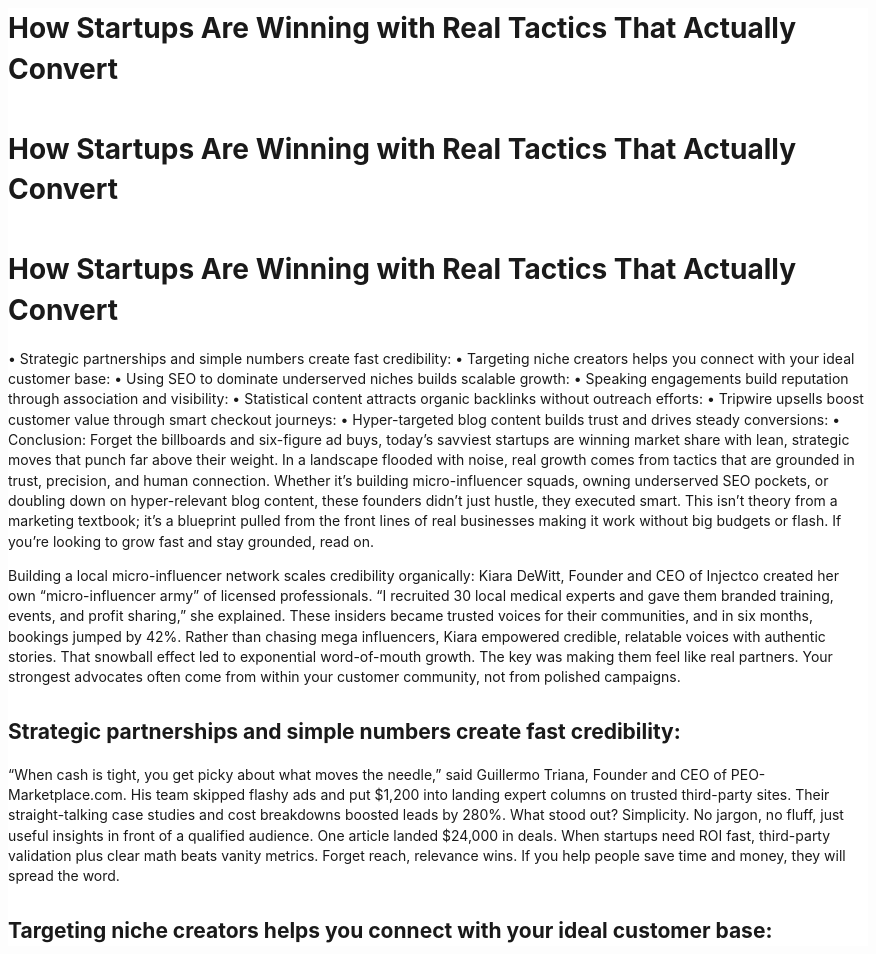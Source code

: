 # How Startups Are Winning with Real Tactics That Actually Convert

# How Startups Are Winning with Real Tactics That Actually Convert


# How Startups Are Winning with Real Tactics That Actually Convert

• Strategic partnerships and simple numbers create fast credibility:
• Targeting niche creators helps you connect with your ideal customer base:
• Using SEO to dominate underserved niches builds scalable growth:
• Speaking engagements build reputation through association and visibility:
• Statistical content attracts organic backlinks without outreach efforts:
• Tripwire upsells boost customer value through smart checkout journeys:
• Hyper-targeted blog content builds trust and drives steady conversions:
• Conclusion:
Forget the billboards and six-figure ad buys, today’s savviest startups are winning market share with lean, strategic moves that punch far above their weight. In a landscape flooded with noise, real growth comes from tactics that are grounded in trust, precision, and human connection. Whether it’s building micro-influencer squads, owning underserved SEO pockets, or doubling down on hyper-relevant blog content, these founders didn’t just hustle, they executed smart. This isn’t theory from a marketing textbook; it’s a blueprint pulled from the front lines of real businesses making it work without big budgets or flash. If you’re looking to grow fast and stay grounded, read on.

Building a local micro-influencer network scales credibility organically:
Kiara DeWitt, Founder and CEO of Injectco created her own “micro-influencer army” of licensed professionals. “I recruited 30 local medical experts and gave them branded training, events, and profit sharing,” she explained. These insiders became trusted voices for their communities, and in six months, bookings jumped by 42%.
Rather than chasing mega influencers, Kiara empowered credible, relatable voices with authentic stories. That snowball effect led to exponential word-of-mouth growth. The key was making them feel like real partners. Your strongest advocates often come from within your customer community, not from polished campaigns.

## Strategic partnerships and simple numbers create fast credibility:

“When cash is tight, you get picky about what moves the needle,” said Guillermo Triana, Founder and CEO of PEO-Marketplace.com. His team skipped flashy ads and put $1,200 into landing expert columns on trusted third-party sites. Their straight-talking case studies and cost breakdowns boosted leads by 280%.
What stood out? Simplicity. No jargon, no fluff, just useful insights in front of a qualified audience. One article landed $24,000 in deals. When startups need ROI fast, third-party validation plus clear math beats vanity metrics. Forget reach, relevance wins. If you help people save time and money, they will spread the word.

## Targeting niche creators helps you connect with your ideal customer base:
